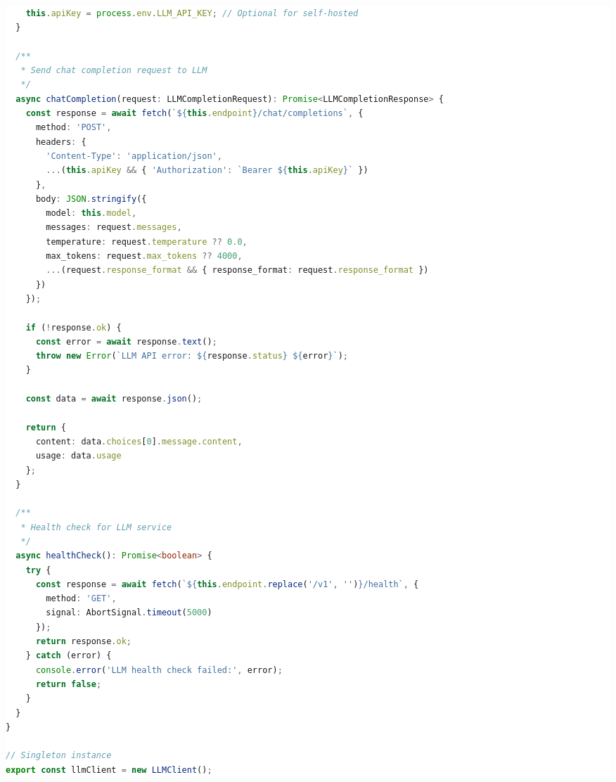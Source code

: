 ```typescript
    this.apiKey = process.env.LLM_API_KEY; // Optional for self-hosted
  }

  /**
   * Send chat completion request to LLM
   */
  async chatCompletion(request: LLMCompletionRequest): Promise<LLMCompletionResponse> {
    const response = await fetch(`${this.endpoint}/chat/completions`, {
      method: 'POST',
      headers: {
        'Content-Type': 'application/json',
        ...(this.apiKey && { 'Authorization': `Bearer ${this.apiKey}` })
      },
      body: JSON.stringify({
        model: this.model,
        messages: request.messages,
        temperature: request.temperature ?? 0.0,
        max_tokens: request.max_tokens ?? 4000,
        ...(request.response_format && { response_format: request.response_format })
      })
    });

    if (!response.ok) {
      const error = await response.text();
      throw new Error(`LLM API error: ${response.status} ${error}`);
    }

    const data = await response.json();

    return {
      content: data.choices[0].message.content,
      usage: data.usage
    };
  }

  /**
   * Health check for LLM service
   */
  async healthCheck(): Promise<boolean> {
    try {
      const response = await fetch(`${this.endpoint.replace('/v1', '')}/health`, {
        method: 'GET',
        signal: AbortSignal.timeout(5000)
      });
      return response.ok;
    } catch (error) {
      console.error('LLM health check failed:', error);
      return false;
    }
  }
}

// Singleton instance
export const llmClient = new LLMClient();
```
